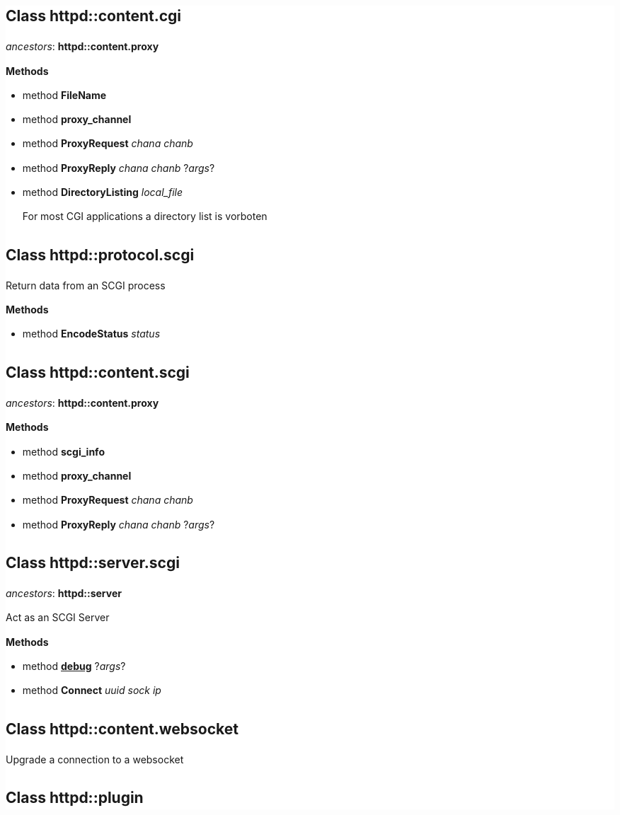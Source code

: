 ## <a name='subsection11'></a>Class  httpd::content\.cgi

*ancestors*: __httpd::content\.proxy__

__Methods__

  - <a name='87'></a>method __FileName__

  - <a name='88'></a>method __proxy\_channel__

  - <a name='89'></a>method __ProxyRequest__ *chana* *chanb*

  - <a name='90'></a>method __ProxyReply__ *chana* *chanb* ?*args*?

  - <a name='91'></a>method __DirectoryListing__ *local\_file*

    For most CGI applications a directory list is vorboten

## <a name='subsection12'></a>Class  httpd::protocol\.scgi

Return data from an SCGI process

__Methods__

  - <a name='92'></a>method __EncodeStatus__ *status*

## <a name='subsection13'></a>Class  httpd::content\.scgi

*ancestors*: __httpd::content\.proxy__

__Methods__

  - <a name='93'></a>method __scgi\_info__

  - <a name='94'></a>method __proxy\_channel__

  - <a name='95'></a>method __ProxyRequest__ *chana* *chanb*

  - <a name='96'></a>method __ProxyReply__ *chana* *chanb* ?*args*?

## <a name='subsection14'></a>Class  httpd::server\.scgi

*ancestors*: __httpd::server__

Act as an SCGI Server

__Methods__

  - <a name='97'></a>method __[debug](\.\./debug/debug\.md)__ ?*args*?

  - <a name='98'></a>method __Connect__ *uuid* *sock* *ip*

## <a name='subsection15'></a>Class  httpd::content\.websocket

Upgrade a connection to a websocket

## <a name='subsection16'></a>Class  httpd::plugin

